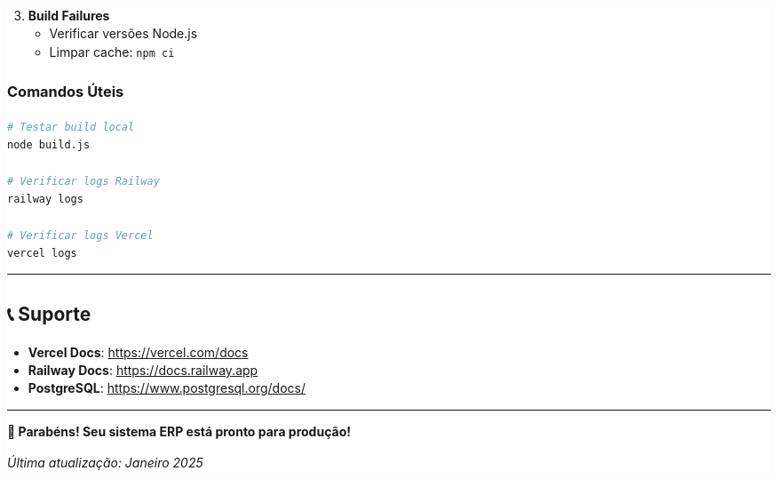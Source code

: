 3. **Build Failures**
   - Verificar versões Node.js
   - Limpar cache: `npm ci`

### Comandos Úteis
```bash
# Testar build local
node build.js

# Verificar logs Railway
railway logs

# Verificar logs Vercel
vercel logs
```

---

## 📞 Suporte

- **Vercel Docs**: https://vercel.com/docs
- **Railway Docs**: https://docs.railway.app
- **PostgreSQL**: https://www.postgresql.org/docs/

---

**🎉 Parabéns! Seu sistema ERP está pronto para produção!**

*Última atualização: Janeiro 2025*